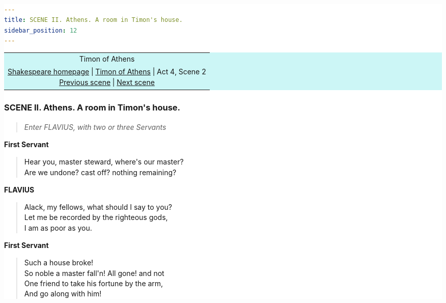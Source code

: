 ```yaml
---
title: SCENE II. Athens. A room in Timon's house. 
sidebar_position: 12
---
```

<div dangerouslySetInnerHTML={{__html: `<div><!DOCTYPE HTML PUBLIC "-//W3C//DTD HTML 4.0 Transitional//EN"
 "http://www.w3.org/TR/REC-html40/loose.dtd">
 <html>
 <head>
 <title>SCENE II. Athens. A room in Timon's house.
 </title>
 <meta http-equiv="Content-Type" content="text/html; charset=iso-8859-1">
 <LINK rel="stylesheet" type="text/css" media="screen"
       href="/shake.css">
 </HEAD>
 <body bgcolor="#ffffff" text="#000000">

<table width="100%" bgcolor="#CCF6F6">
<tr><td class="play" align="center">Timon of Athens
<tr><td class="nav" align="center">
      <a href="/Shakespeare">Shakespeare homepage</A> 
    | <A href="/Shakespeare/timon/">Timon of Athens</A> 
    | Act 4, Scene 2
   <br>
      <a href="timon.4.1.html">Previous scene</A>
    | <a href="timon.4.3.html">Next scene</A>
</table>

<H3>SCENE II. Athens. A room in Timon's house.</h3>

<p><blockquote>
<i>Enter FLAVIUS, with two or three Servants</i>
</blockquote>

<A NAME=speech1><b>First Servant</b></a>
<blockquote>
<A NAME=1>Hear you, master steward, where's our master?</A><br>
<A NAME=2>Are we undone? cast off? nothing remaining?</A><br>
</blockquote>

<A NAME=speech2><b>FLAVIUS</b></a>
<blockquote>
<A NAME=3>Alack, my fellows, what should I say to you?</A><br>
<A NAME=4>Let me be recorded by the righteous gods,</A><br>
<A NAME=5>I am as poor as you.</A><br>
</blockquote>

<A NAME=speech3><b>First Servant</b></a>
<blockquote>
<A NAME=6>Such a house broke!</A><br>
<A NAME=7>So noble a master fall'n! All gone! and not</A><br>
<A NAME=8>One friend to take his fortune by the arm,</A><br>
<A NAME=9>And go along with him!</A><br>
</blockquote>
